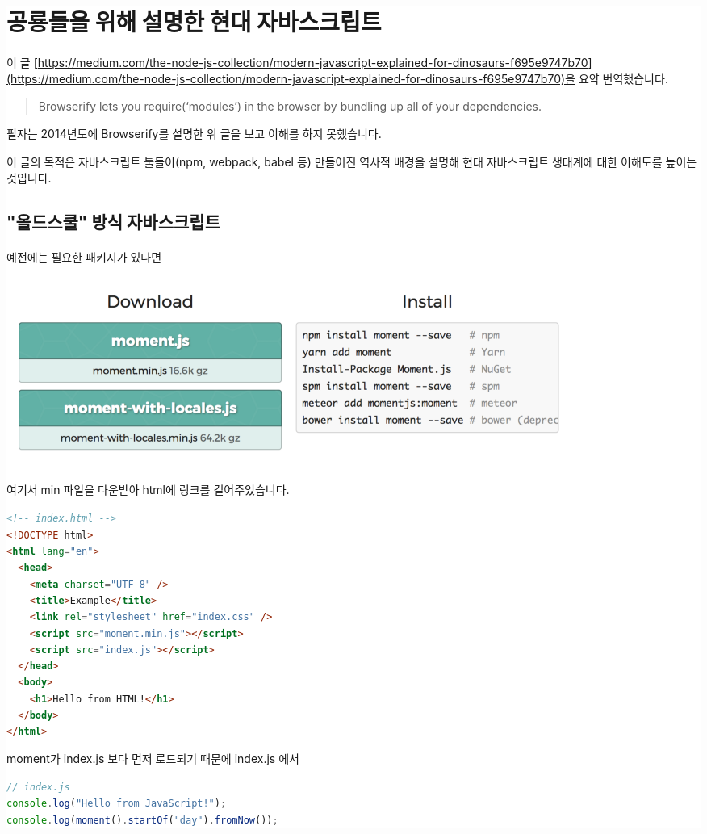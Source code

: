 # 공룡들을 위해 설명한 현대 자바스크립트

이 글 [https://medium.com/the-node-js-collection/modern-javascript-explained-for-dinosaurs-f695e9747b70](https://medium.com/the-node-js-collection/modern-javascript-explained-for-dinosaurs-f695e9747b70)을 요약 번역했습니다.

> Browserify lets you require(‘modules’) in the browser by bundling up all of your dependencies.

필자는 2014년도에 Browserify를 설명한 위 글을 보고 이해를 하지 못했습니다.

이 글의 목적은 자바스크립트 툴들이(npm, webpack, babel 등) 만들어진 역사적 배경을 설명해 현대 자바스크립트 생태계에 대한 이해도를 높이는 것입니다.

## "올드스쿨" 방식 자바스크립트

예전에는 필요한 패키지가 있다면

![moment](./moment.png)

여기서 min 파일을 다운받아 html에 링크를 걸어주었습니다.

```html
<!-- index.html -->
<!DOCTYPE html>
<html lang="en">
  <head>
    <meta charset="UTF-8" />
    <title>Example</title>
    <link rel="stylesheet" href="index.css" />
    <script src="moment.min.js"></script>
    <script src="index.js"></script>
  </head>
  <body>
    <h1>Hello from HTML!</h1>
  </body>
</html>
```

moment가 index.js 보다 먼저 로드되기 때문에
index.js 에서

```js
// index.js
console.log("Hello from JavaScript!");
console.log(moment().startOf("day").fromNow());
```
